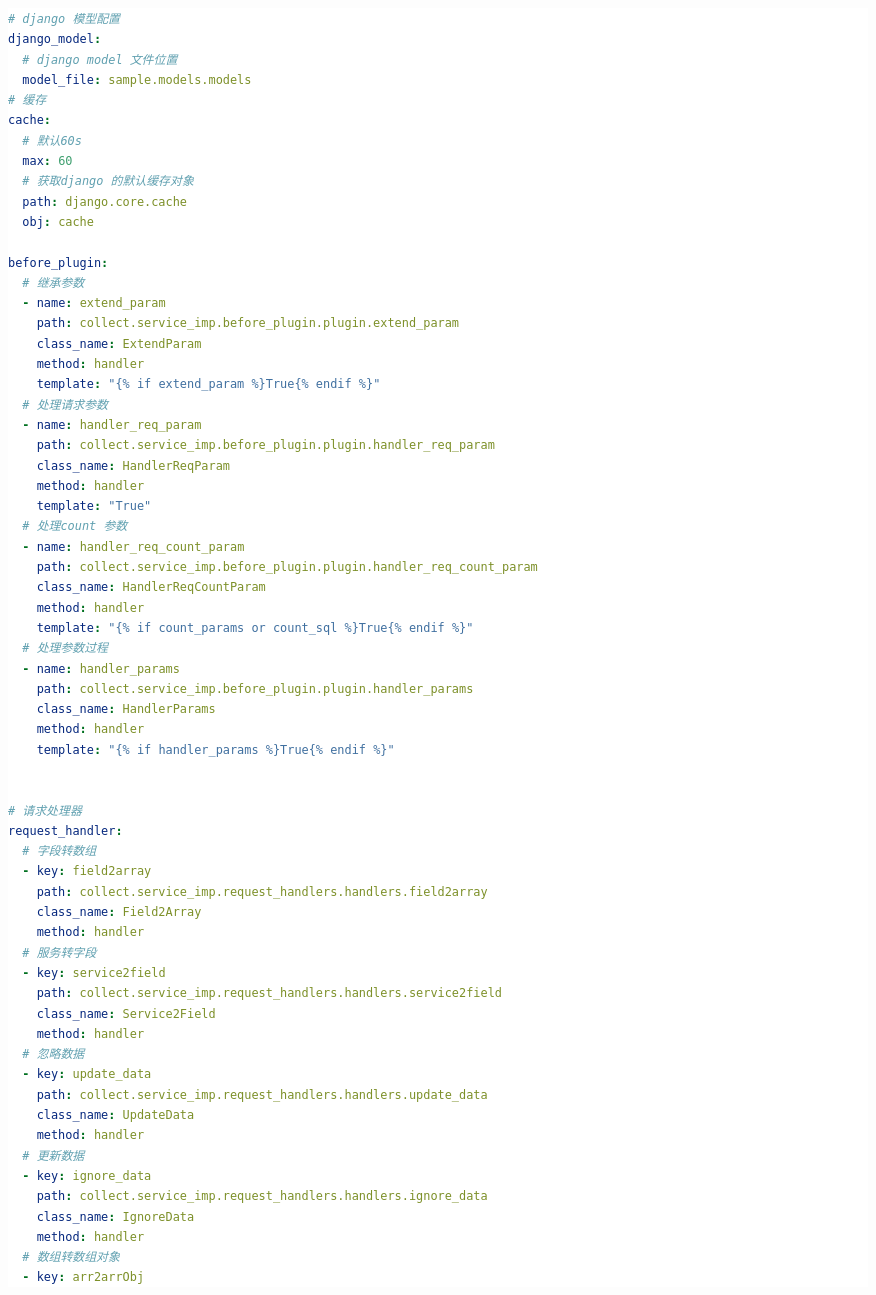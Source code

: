 ```yaml
# django 模型配置
django_model:
  # django model 文件位置
  model_file: sample.models.models
# 缓存
cache:
  # 默认60s
  max: 60
  # 获取django 的默认缓存对象
  path: django.core.cache
  obj: cache

before_plugin:
  # 继承参数
  - name: extend_param
    path: collect.service_imp.before_plugin.plugin.extend_param
    class_name: ExtendParam
    method: handler
    template: "{% if extend_param %}True{% endif %}"
  # 处理请求参数
  - name: handler_req_param
    path: collect.service_imp.before_plugin.plugin.handler_req_param
    class_name: HandlerReqParam
    method: handler
    template: "True"
  # 处理count 参数
  - name: handler_req_count_param
    path: collect.service_imp.before_plugin.plugin.handler_req_count_param
    class_name: HandlerReqCountParam
    method: handler
    template: "{% if count_params or count_sql %}True{% endif %}"
  # 处理参数过程
  - name: handler_params
    path: collect.service_imp.before_plugin.plugin.handler_params
    class_name: HandlerParams
    method: handler
    template: "{% if handler_params %}True{% endif %}"


# 请求处理器
request_handler:
  # 字段转数组
  - key: field2array
    path: collect.service_imp.request_handlers.handlers.field2array
    class_name: Field2Array
    method: handler
  # 服务转字段
  - key: service2field
    path: collect.service_imp.request_handlers.handlers.service2field
    class_name: Service2Field
    method: handler
  # 忽略数据
  - key: update_data
    path: collect.service_imp.request_handlers.handlers.update_data
    class_name: UpdateData
    method: handler
  # 更新数据
  - key: ignore_data
    path: collect.service_imp.request_handlers.handlers.ignore_data
    class_name: IgnoreData
    method: handler
  # 数组转数组对象
  - key: arr2arrObj
```
